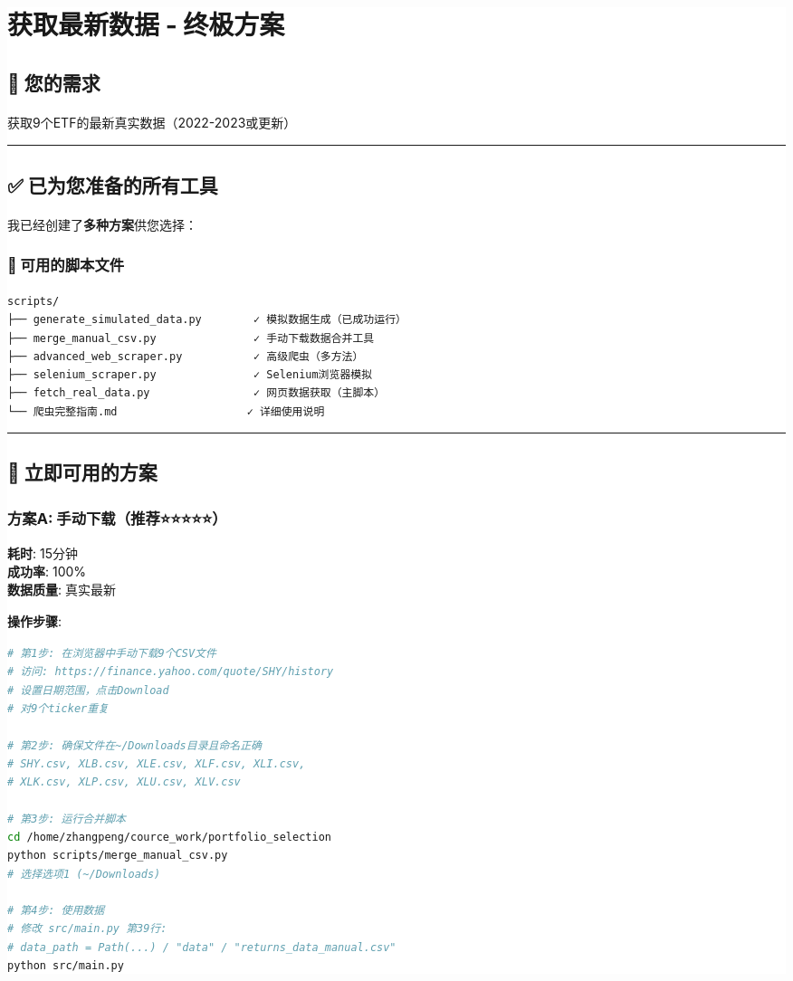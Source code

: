 # 获取最新数据 - 终极方案

## 🎯 您的需求

获取9个ETF的最新真实数据（2022-2023或更新）

---

## ✅ 已为您准备的所有工具

我已经创建了**多种方案**供您选择：

### 📂 可用的脚本文件

```
scripts/
├── generate_simulated_data.py        ✓ 模拟数据生成（已成功运行）
├── merge_manual_csv.py               ✓ 手动下载数据合并工具
├── advanced_web_scraper.py           ✓ 高级爬虫（多方法）
├── selenium_scraper.py               ✓ Selenium浏览器模拟
├── fetch_real_data.py                ✓ 网页数据获取（主脚本）
└── 爬虫完整指南.md                    ✓ 详细使用说明
```

---

## 🚀 立即可用的方案

### 方案A: 手动下载（推荐⭐⭐⭐⭐⭐）

**耗时**: 15分钟  
**成功率**: 100%  
**数据质量**: 真实最新

**操作步骤**:

```bash
# 第1步: 在浏览器中手动下载9个CSV文件
# 访问: https://finance.yahoo.com/quote/SHY/history
# 设置日期范围，点击Download
# 对9个ticker重复

# 第2步: 确保文件在~/Downloads目录且命名正确
# SHY.csv, XLB.csv, XLE.csv, XLF.csv, XLI.csv, 
# XLK.csv, XLP.csv, XLU.csv, XLV.csv

# 第3步: 运行合并脚本
cd /home/zhangpeng/cource_work/portfolio_selection
python scripts/merge_manual_csv.py
# 选择选项1 (~/Downloads)

# 第4步: 使用数据
# 修改 src/main.py 第39行:
# data_path = Path(...) / "data" / "returns_data_manual.csv"
python src/main.py
```
